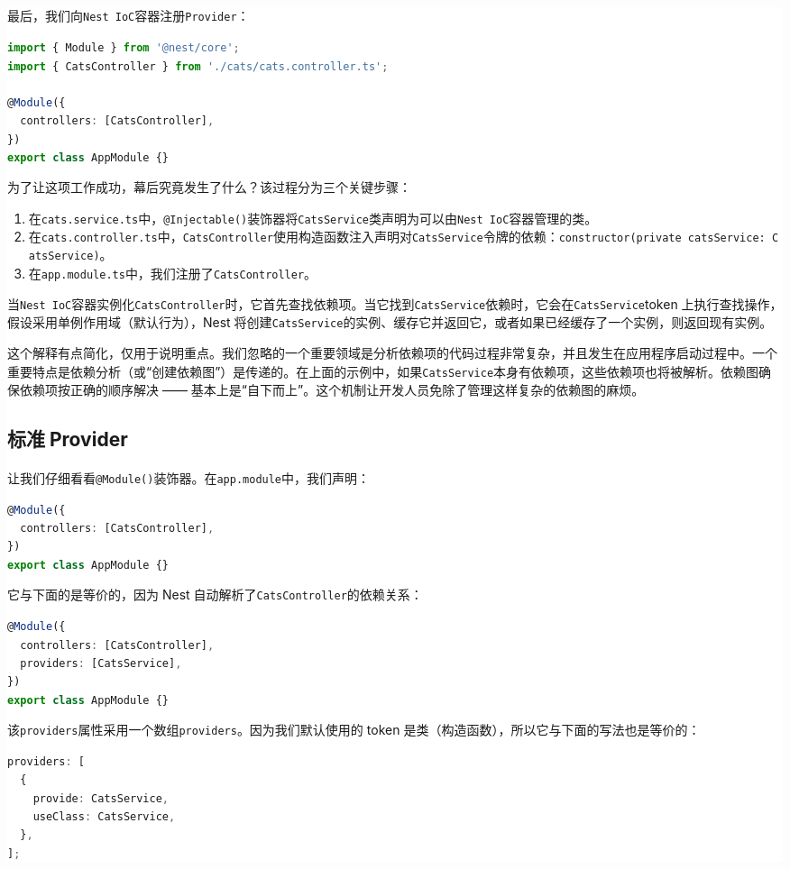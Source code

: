 最后，我们向`Nest IoC`容器注册`Provider`：

```typescript
import { Module } from '@nest/core';
import { CatsController } from './cats/cats.controller.ts';

@Module({
  controllers: [CatsController],
})
export class AppModule {}
```

为了让这项工作成功，幕后究竟发生了什么？该过程分为三个关键步骤：

1.  在`cats.service.ts`中，`@Injectable()`装饰器将`CatsService`类声明为可以由`Nest IoC`容器管理的类。
2.  在`cats.controller.ts`中，`CatsController`使用构造函数注入声明对`CatsService`令牌的依赖：`constructor(private catsService: CatsService)`。
3.  在`app.module.ts`中，我们注册了`CatsController`。

当`Nest IoC`容器实例化`CatsController`时，它首先查找依赖项。当它找到`CatsService`依赖时，它会在`CatsService`token 上执行查找操作，假设采用单例作用域（默认行为），Nest 将创建`CatsService`的实例、缓存它并返回它，或者如果已经缓存了一个实例，则返回现有实例。

这个解释有点简化，仅用于说明重点。我们忽略的一个重要领域是分析依赖项的代码过程非常复杂，并且发生在应用程序启动过程中。一个重要特点是依赖分析（或“创建依赖图”）是传递的。在上面的示例中，如果`CatsService`本身有依赖项，这些依赖项也将被解析。依赖图确保依赖项按正确的顺序解决 —— 基本上是“自下而上”。这个机制让开发人员免除了管理这样复杂的依赖图的麻烦。

## 标准 Provider

让我们仔细看看`@Module()`装饰器。在`app.module`中，我们声明：

```typescript
@Module({
  controllers: [CatsController],
})
export class AppModule {}
```

它与下面的是等价的，因为 Nest 自动解析了`CatsController`的依赖关系：

```typescript
@Module({
  controllers: [CatsController],
  providers: [CatsService],
})
export class AppModule {}
```

该`providers`属性采用一个数组`providers`。因为我们默认使用的 token 是类（构造函数），所以它与下面的写法也是等价的：

```typescript
providers: [
  {
    provide: CatsService,
    useClass: CatsService,
  },
];
```
